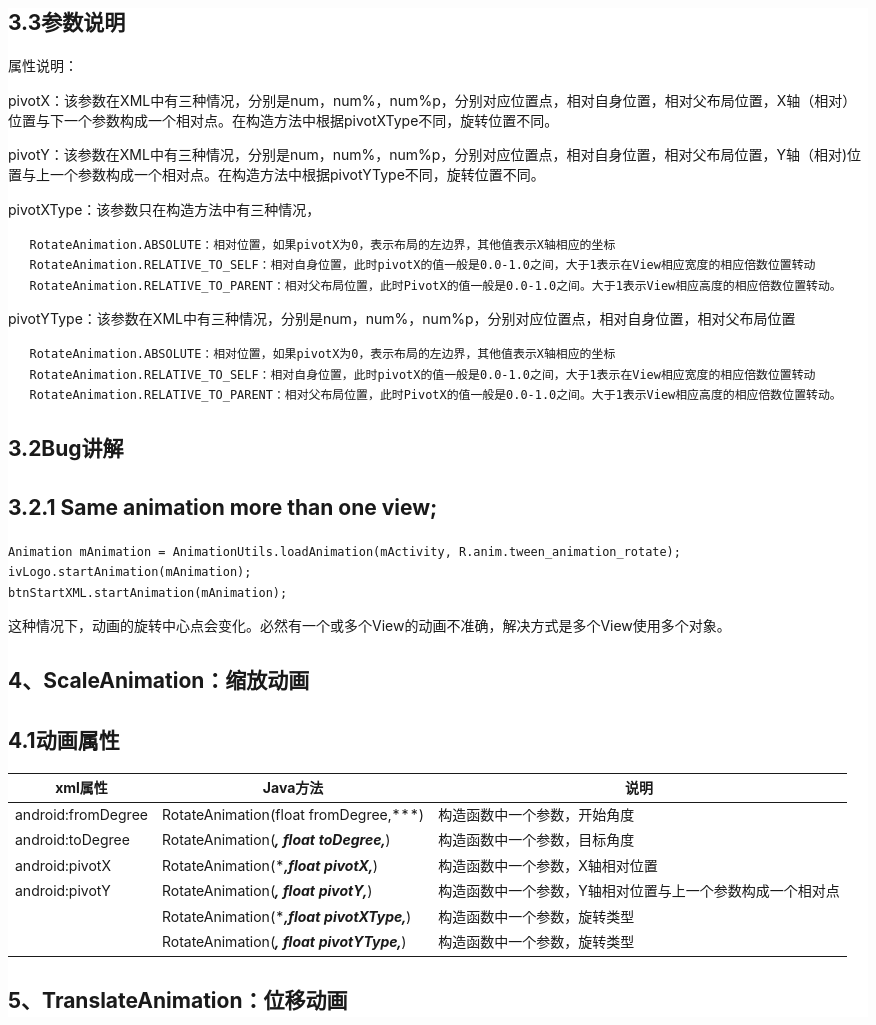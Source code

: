 
## 3.3参数说明

属性说明：

pivotX：该参数在XML中有三种情况，分别是num，num%，num%p，分别对应位置点，相对自身位置，相对父布局位置，X轴（相对）位置与下一个参数构成一个相对点。在构造方法中根据pivotXType不同，旋转位置不同。

pivotY：该参数在XML中有三种情况，分别是num，num%，num%p，分别对应位置点，相对自身位置，相对父布局位置，Y轴（相对)位置与上一个参数构成一个相对点。在构造方法中根据pivotYType不同，旋转位置不同。

pivotXType：该参数只在构造方法中有三种情况，

       RotateAnimation.ABSOLUTE：相对位置，如果pivotX为0，表示布局的左边界，其他值表示X轴相应的坐标
       RotateAnimation.RELATIVE_TO_SELF：相对自身位置，此时pivotX的值一般是0.0-1.0之间，大于1表示在View相应宽度的相应倍数位置转动
       RotateAnimation.RELATIVE_TO_PARENT：相对父布局位置，此时PivotX的值一般是0.0-1.0之间。大于1表示View相应高度的相应倍数位置转动。

pivotYType：该参数在XML中有三种情况，分别是num，num%，num%p，分别对应位置点，相对自身位置，相对父布局位置

       RotateAnimation.ABSOLUTE：相对位置，如果pivotX为0，表示布局的左边界，其他值表示X轴相应的坐标
       RotateAnimation.RELATIVE_TO_SELF：相对自身位置，此时pivotX的值一般是0.0-1.0之间，大于1表示在View相应宽度的相应倍数位置转动
       RotateAnimation.RELATIVE_TO_PARENT：相对父布局位置，此时PivotX的值一般是0.0-1.0之间。大于1表示View相应高度的相应倍数位置转动。



## 3.2Bug讲解

## 3.2.1 Same animation more than one view;

    Animation mAnimation = AnimationUtils.loadAnimation(mActivity, R.anim.tween_animation_rotate);
    ivLogo.startAnimation(mAnimation);
    btnStartXML.startAnimation(mAnimation);

   这种情况下，动画的旋转中心点会变化。必然有一个或多个View的动画不准确，解决方式是多个View使用多个对象。

## 4、ScaleAnimation：缩放动画<span id="scale"/>

## 4.1动画属性

|xml属性|Java方法|说明|
|---|---|---|
|android:fromDegree|RotateAnimation(float fromDegree,***)|构造函数中一个参数，开始角度|
|android:toDegree|RotateAnimation(***, float toDegree,***)|构造函数中一个参数，目标角度|
|android:pivotX|RotateAnimation(****,float pivotX,***)|构造函数中一个参数，X轴相对位置|
|android:pivotY|RotateAnimation(***, float pivotY,***)|构造函数中一个参数，Y轴相对位置与上一个参数构成一个相对点|
||RotateAnimation(****,float pivotXType,***)|构造函数中一个参数，旋转类型|
||RotateAnimation(***, float pivotYType,***)|构造函数中一个参数，旋转类型|

## 5、TranslateAnimation：位移动画<span id="translate"/>

